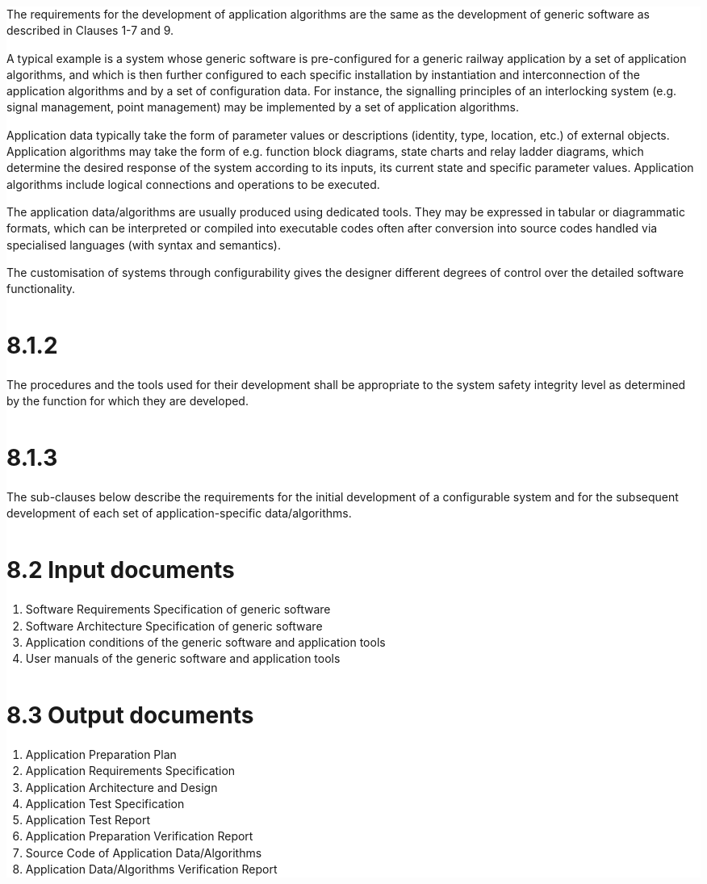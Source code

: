 The requirements for the development of application algorithms are the same as the development of generic software as described in Clauses 1-7 and 9.

A typical example is a system whose generic software is pre-configured for a generic railway application by a set of application algorithms, and which is then further configured to each specific installation by instantiation and interconnection of the application algorithms and by a set of configuration data. For instance, the signalling principles of an interlocking system (e.g. signal management, point management) may be implemented by a set of application algorithms.

Application data typically take the form of parameter values or descriptions (identity, type, location, etc.) of external objects. Application algorithms may take the form of e.g. function block diagrams, state charts and relay ladder diagrams, which determine the desired response of the system according to its inputs, its current state and specific parameter values. Application algorithms include logical connections and operations to be executed.

The application data/algorithms are usually produced using dedicated tools. They may be expressed in tabular or diagrammatic formats, which can be interpreted or compiled into executable codes often after conversion into source codes handled via specialised languages (with syntax and semantics).

The customisation of systems through configurability gives the designer different degrees of control over the detailed software functionality.

# 8.1.2

The procedures and the tools used for their development shall be appropriate to the system safety integrity level as determined by the function for which they are developed.

# 8.1.3

The sub-clauses below describe the requirements for the initial development of a configurable system and for the subsequent development of each set of application-specific data/algorithms.

# 8.2 Input documents

1. Software Requirements Specification of generic software
2. Software Architecture Specification of generic software
3. Application conditions of the generic software and application tools
4. User manuals of the generic software and application tools

# 8.3 Output documents

1. Application Preparation Plan
2. Application Requirements Specification
3. Application Architecture and Design
4. Application Test Specification
5. Application Test Report
6. Application Preparation Verification Report
7. Source Code of Application Data/Algorithms
8. Application Data/Algorithms Verification Report
